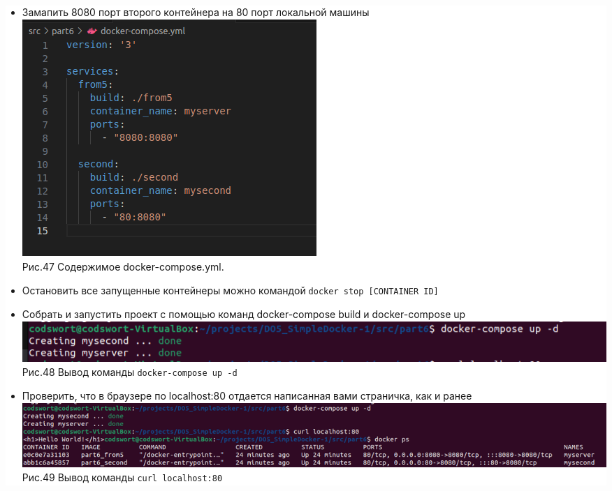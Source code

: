 
- Замапить 8080 порт второго контейнера на 80 порт локальной машины\
![](part6/img/photo47.png)\
Рис.47 Содержимое docker-compose.yml.

- Остановить все запущенные контейнеры можно командой `docker stop [CONTAINER ID]`
- Собрать и запустить проект с помощью команд docker-compose build и docker-compose up
![](part6/img/photo48.png)\
Рис.48 Вывод команды `docker-compose up -d`

- Проверить, что в браузере по localhost:80 отдается написанная вами страничка, как и ранее
![](part6/img/photo49.png)\
Рис.49 Вывод команды `curl localhost:80`